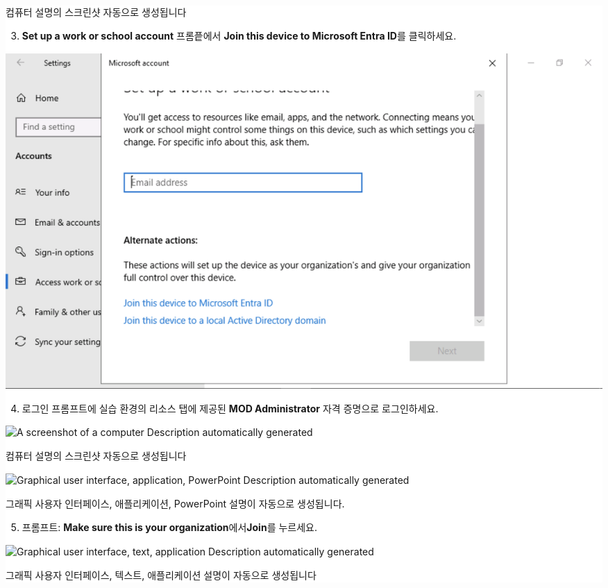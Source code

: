 컴퓨터 설명의 스크린샷 자동으로 생성됩니다

3.  **Set up a work or school account** 프롬픝에서 **Join this device to
    Microsoft Entra ID**를 클릭하세요.

![](./media/image14.png)

4.  로그인 프롬프트에 실습 환경의 리소스 탭에 제공된 **MOD
    Administrator** 자격 증명으로 로그인하세요. 

![A screenshot of a computer Description automatically
generated](./media/image15.png)

컴퓨터 설명의 스크린샷 자동으로 생성됩니다

![Graphical user interface, application, PowerPoint Description
automatically generated](./media/image16.png)

그래픽 사용자 인터페이스, 애플리케이션, PowerPoint 설명이 자동으로
생성됩니다.

5.  프롬프트: **Make sure this is your organization**에서**Join**를
    누르세요.

![Graphical user interface, text, application Description automatically
generated](./media/image17.png)

그래픽 사용자 인터페이스, 텍스트, 애플리케이션 설명이 자동으로
생성됩니다
